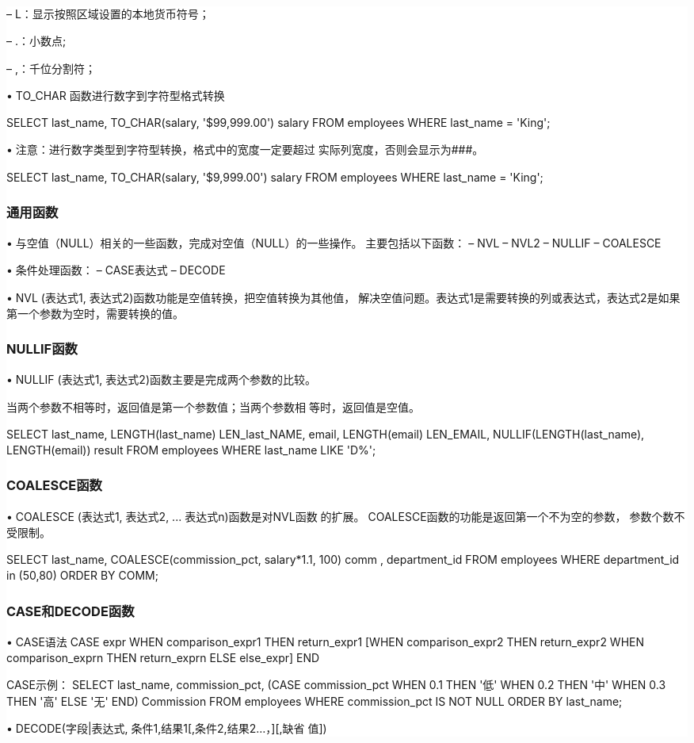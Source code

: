 – L：显示按照区域设置的本地货币符号；

– .：小数点;

– ,：千位分割符；

• TO_CHAR 函数进行数字到字符型格式转换

SELECT last_name, TO_CHAR(salary, '$99,999.00') salary FROM employees WHERE last_name = 'King';

• 注意：进行数字类型到字符型转换，格式中的宽度一定要超过 实际列宽度，否则会显示为###。

SELECT last_name, TO_CHAR(salary, '$9,999.00') salary FROM employees WHERE last_name = 'King';


### 通用函数
• 与空值（NULL）相关的一些函数，完成对空值（NULL）的一些操作。 主要包括以下函数：
– NVL
– NVL2
– NULLIF
– COALESCE

• 条件处理函数：
– CASE表达式
– DECODE

• NVL (表达式1, 表达式2)函数功能是空值转换，把空值转换为其他值， 解决空值问题。表达式1是需要转换的列或表达式，表达式2是如果 第一个参数为空时，需要转换的值。


### NULLIF函数

• NULLIF (表达式1, 表达式2)函数主要是完成两个参数的比较。

当两个参数不相等时，返回值是第一个参数值；当两个参数相 等时，返回值是空值。

SELECT last_name, LENGTH(last_name) LEN_last_NAME, email, LENGTH(email) LEN_EMAIL, NULLIF(LENGTH(last_name), LENGTH(email)) result FROM employees WHERE last_name LIKE 'D%';

### COALESCE函数

• COALESCE (表达式1, 表达式2, ... 表达式n)函数是对NVL函数 的扩展。 COALESCE函数的功能是返回第一个不为空的参数， 参数个数不受限制。

SELECT last_name, COALESCE(commission_pct, salary*1.1, 100) comm , department_id FROM employees WHERE department_id in (50,80) ORDER BY COMM;

### CASE和DECODE函数
• CASE语法
CASE expr WHEN comparison_expr1 THEN return_expr1 [WHEN comparison_expr2 THEN return_expr2 WHEN comparison_exprn THEN return_exprn ELSE else_expr] END

CASE示例：
SELECT last_name, commission_pct, (CASE commission_pct WHEN 0.1 THEN '低' WHEN 0.2 THEN '中' WHEN 0.3 THEN '高' ELSE '无' END) Commission 
FROM employees 
WHERE commission_pct IS NOT NULL ORDER BY last_name;

• DECODE(字段|表达式, 条件1,结果1[,条件2,结果2…，][,缺省 值])
